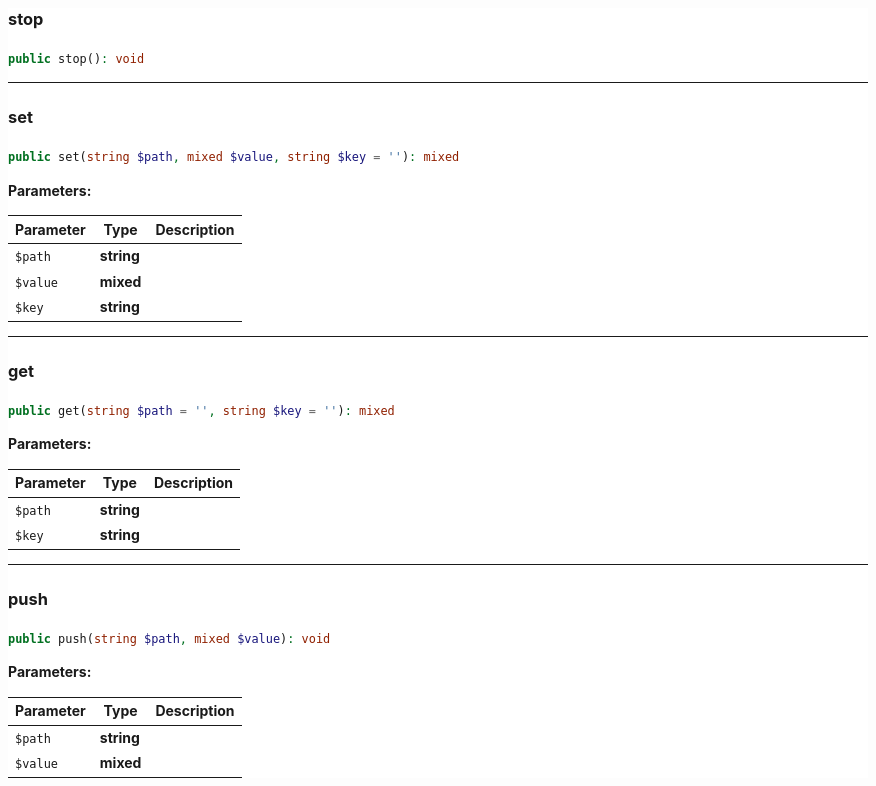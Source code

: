 ### stop

```php
public stop(): void
```

***

### set

```php
public set(string $path, mixed $value, string $key = ''): mixed
```

**Parameters:**

| Parameter | Type       | Description |
|-----------|------------|-------------|
| `$path`   | **string** |             |
| `$value`  | **mixed**  |             |
| `$key`    | **string** |             |

***

### get

```php
public get(string $path = '', string $key = ''): mixed
```

**Parameters:**

| Parameter | Type       | Description |
|-----------|------------|-------------|
| `$path`   | **string** |             |
| `$key`    | **string** |             |

***

### push

```php
public push(string $path, mixed $value): void
```

**Parameters:**

| Parameter | Type       | Description |
|-----------|------------|-------------|
| `$path`   | **string** |             |
| `$value`  | **mixed**  |             |
